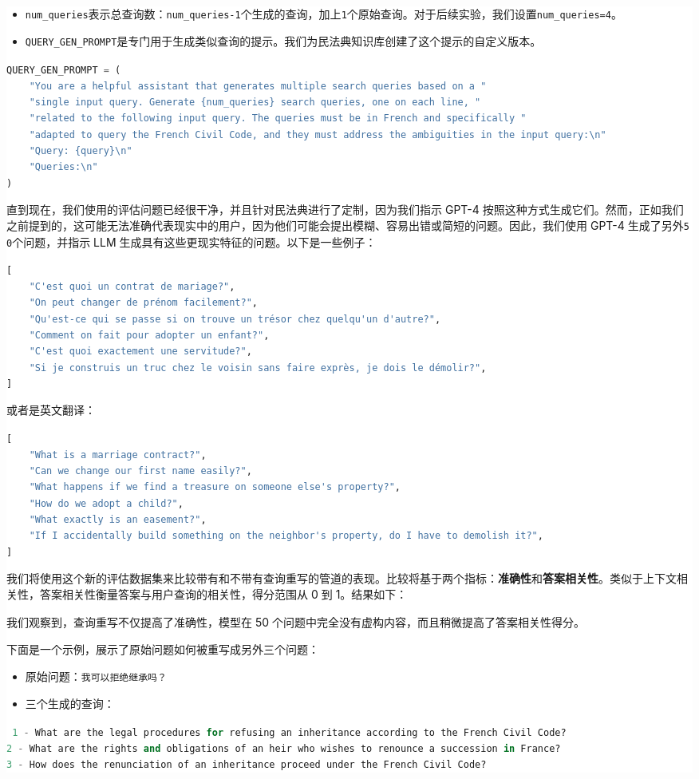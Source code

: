 +   `num_queries`表示总查询数：`num_queries-1`个生成的查询，加上`1`个原始查询。对于后续实验，我们设置`num_queries=4`。

+   `QUERY_GEN_PROMPT`是专门用于生成类似查询的提示。我们为民法典知识库创建了这个提示的自定义版本。

```py
QUERY_GEN_PROMPT = (
    "You are a helpful assistant that generates multiple search queries based on a "
    "single input query. Generate {num_queries} search queries, one on each line, "
    "related to the following input query. The queries must be in French and specifically "
    "adapted to query the French Civil Code, and they must address the ambiguities in the input query:\n"
    "Query: {query}\n"
    "Queries:\n"
)
```

直到现在，我们使用的评估问题已经很干净，并且针对民法典进行了定制，因为我们指示 GPT-4 按照这种方式生成它们。然而，正如我们之前提到的，这可能无法准确代表现实中的用户，因为他们可能会提出模糊、容易出错或简短的问题。因此，我们使用 GPT-4 生成了另外`50`个问题，并指示 LLM 生成具有这些更现实特征的问题。以下是一些例子：

```py
[
    "C'est quoi un contrat de mariage?",
    "On peut changer de prénom facilement?",
    "Qu'est-ce qui se passe si on trouve un trésor chez quelqu'un d'autre?",
    "Comment on fait pour adopter un enfant?",
    "C'est quoi exactement une servitude?",
    "Si je construis un truc chez le voisin sans faire exprès, je dois le démolir?",
]
```

或者是英文翻译：

```py
[
    "What is a marriage contract?",
    "Can we change our first name easily?",
    "What happens if we find a treasure on someone else's property?",
    "How do we adopt a child?",
    "What exactly is an easement?",
    "If I accidentally build something on the neighbor's property, do I have to demolish it?",
]
```

我们将使用这个新的评估数据集来比较带有和不带有查询重写的管道的表现。比较将基于两个指标：**准确性**和**答案相关性**。类似于上下文相关性，答案相关性衡量答案与用户查询的相关性，得分范围从 0 到 1。结果如下：

我们观察到，查询重写不仅提高了准确性，模型在 50 个问题中完全没有虚构内容，而且稍微提高了答案相关性得分。

下面是一个示例，展示了原始问题如何被重写成另外三个问题：

+   原始问题：`我可以拒绝继承吗？`

+   三个生成的查询：

```py
 1 - What are the legal procedures for refusing an inheritance according to the French Civil Code?
2 - What are the rights and obligations of an heir who wishes to renounce a succession in France?
3 - How does the renunciation of an inheritance proceed under the French Civil Code?
```
